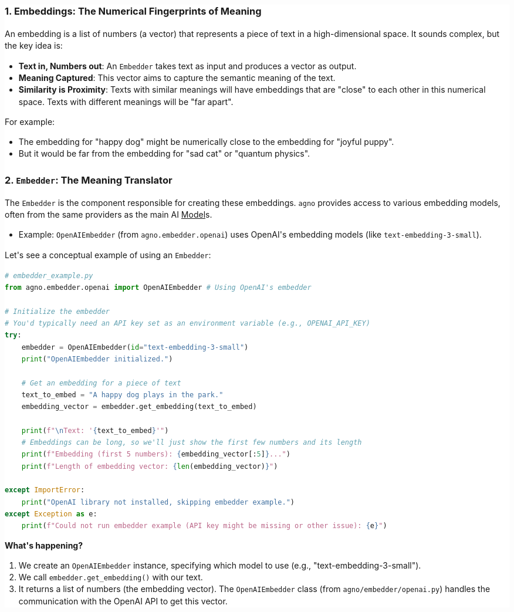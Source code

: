### 1. Embeddings: The Numerical Fingerprints of Meaning

An embedding is a list of numbers (a vector) that represents a piece of text in a high-dimensional space. It sounds complex, but the key idea is:
*   **Text in, Numbers out**: An `Embedder` takes text as input and produces a vector as output.
*   **Meaning Captured**: This vector aims to capture the semantic meaning of the text.
*   **Similarity is Proximity**: Texts with similar meanings will have embeddings that are "close" to each other in this numerical space. Texts with different meanings will be "far apart".

For example:
*   The embedding for "happy dog" might be numerically close to the embedding for "joyful puppy".
*   But it would be far from the embedding for "sad cat" or "quantum physics".

### 2. `Embedder`: The Meaning Translator

The `Embedder` is the component responsible for creating these embeddings. `agno` provides access to various embedding models, often from the same providers as the main AI [Model](05_model_.md)s.
*   Example: `OpenAIEmbedder` (from `agno.embedder.openai`) uses OpenAI's embedding models (like `text-embedding-3-small`).

Let's see a conceptual example of using an `Embedder`:

```python
# embedder_example.py
from agno.embedder.openai import OpenAIEmbedder # Using OpenAI's embedder

# Initialize the embedder
# You'd typically need an API key set as an environment variable (e.g., OPENAI_API_KEY)
try:
    embedder = OpenAIEmbedder(id="text-embedding-3-small")
    print("OpenAIEmbedder initialized.")

    # Get an embedding for a piece of text
    text_to_embed = "A happy dog plays in the park."
    embedding_vector = embedder.get_embedding(text_to_embed)

    print(f"\nText: '{text_to_embed}'")
    # Embeddings can be long, so we'll just show the first few numbers and its length
    print(f"Embedding (first 5 numbers): {embedding_vector[:5]}...")
    print(f"Length of embedding vector: {len(embedding_vector)}")

except ImportError:
    print("OpenAI library not installed, skipping embedder example.")
except Exception as e:
    print(f"Could not run embedder example (API key might be missing or other issue): {e}")

```
**What's happening?**
1.  We create an `OpenAIEmbedder` instance, specifying which model to use (e.g., "text-embedding-3-small").
2.  We call `embedder.get_embedding()` with our text.
3.  It returns a list of numbers (the embedding vector). The `OpenAIEmbedder` class (from `agno/embedder/openai.py`) handles the communication with the OpenAI API to get this vector.

